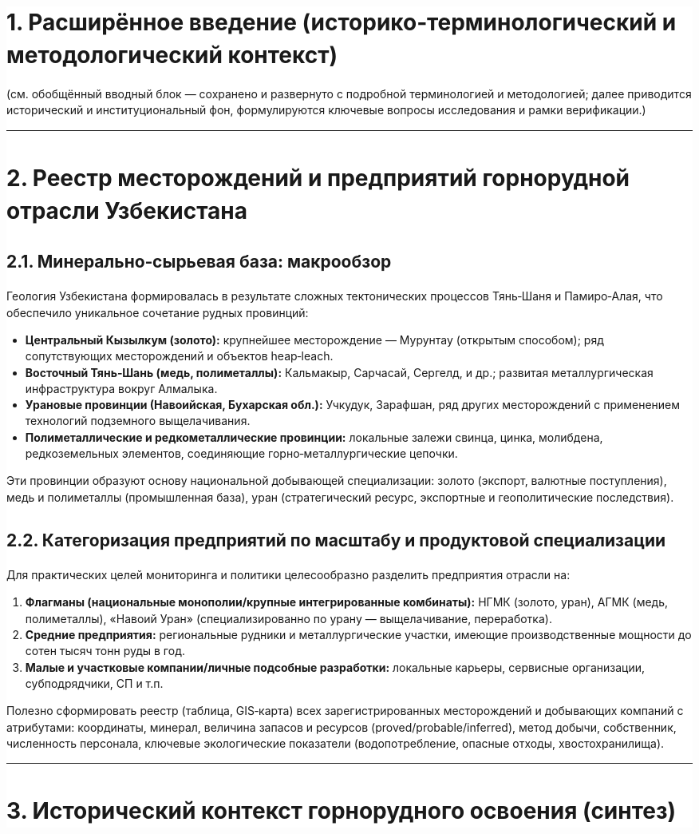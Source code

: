 
# 1. Расширённое введение (историко‑терминологический и методологический контекст)

(см. обобщённый вводный блок — сохранено и развернуто с подробной терминологией и методологией; далее приводится исторический и институциональный фон, формулируются ключевые вопросы исследования и рамки верификации.)

---

# 2. Реестр месторождений и предприятий горнорудной отрасли Узбекистана

## 2.1. Минерально‑сырьевая база: макрообзор

Геология Узбекистана формировалась в результате сложных тектонических процессов Тянь‑Шаня и Памиро‑Алая, что обеспечило уникальное сочетание рудных провинций:

* **Центральный Кызылкум (золото):** крупнейшее месторождение — Мурунтау (открытым способом); ряд сопутствующих месторождений и объектов heap‑leach.
* **Восточный Тянь‑Шань (медь, полиметаллы):** Кальмакыр, Сарчасай, Сергелд, и др.; развитая металлургическая инфраструктура вокруг Алмалыка.
* **Урановые провинции (Навоийская, Бухарская обл.):** Учкудук, Зарафшан, ряд других месторождений с применением технологий подземного выщелачивания.
* **Полиметаллические и редкометаллические провинции:** локальные залежи свинца, цинка, молибдена, редкоземельных элементов, соединяющие горно‑металлургические цепочки.

Эти провинции образуют основу национальной добывающей специализации: золото (экспорт, валютные поступления), медь и полиметаллы (промышленная база), уран (стратегический ресурс, экспортные и геополитические последствия).

## 2.2. Категоризация предприятий по масштабу и продуктовой специализации

Для практических целей мониторинга и политики целесообразно разделить предприятия отрасли на:

1. **Флагманы (национальные монополии/крупные интегрированные комбинаты):** НГМК (золото, уран), АГМК (медь, полиметаллы), «Навоий Уран» (специализированно по урану — выщелачивание, переработка).
2. **Средние предприятия:** региональные рудники и металлургические участки, имеющие производственные мощности до сотен тысяч тонн руды в год.
3. **Малые и участковые компании/личные подсобные разработки:** локальные карьеры, сервисные организации, субподрядчики, СП и т.п.

Полезно сформировать реестр (таблица, GIS‑карта) всех зарегистрированных месторождений и добывающих компаний с атрибутами: координаты, минерал, величина запасов и ресурсов (proved/probable/inferred), метод добычи, собственник, численность персонала, ключевые экологические показатели (водопотребление, опасные отходы, хвостохранилища).

---

# 3. Исторический контекст горнорудного освоения (синтез)
